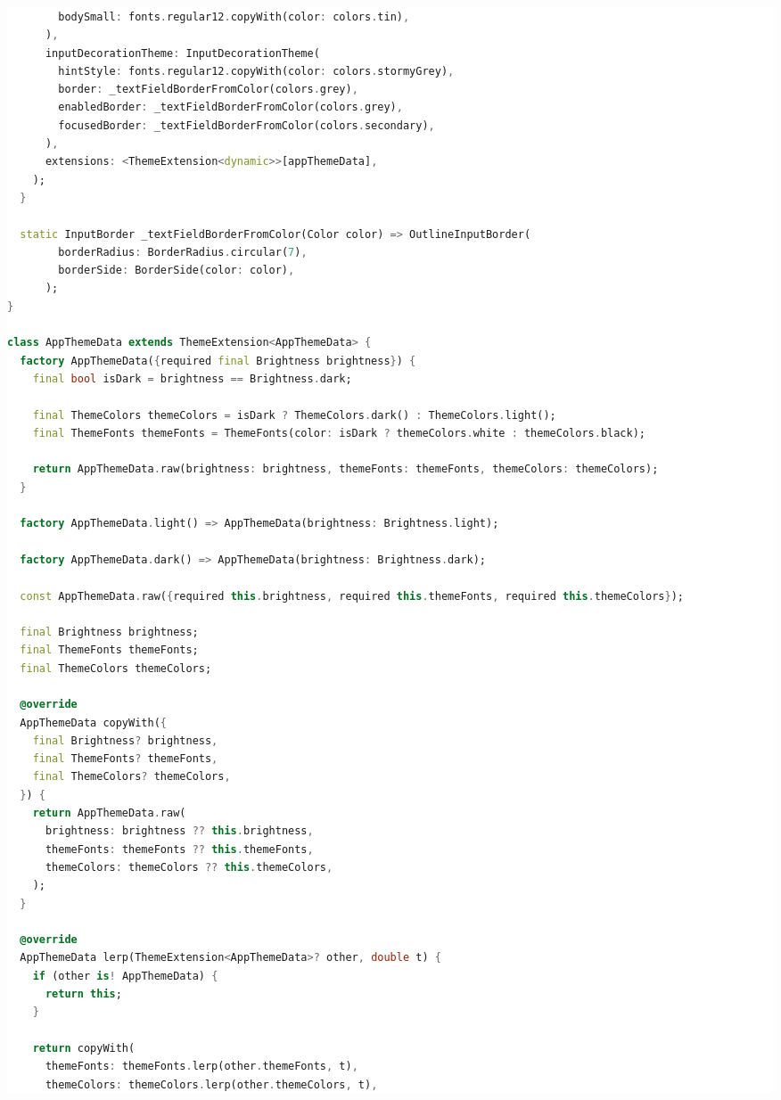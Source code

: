 ```dart
        bodySmall: fonts.regular12.copyWith(color: colors.tin),
      ),
      inputDecorationTheme: InputDecorationTheme(
        hintStyle: fonts.regular12.copyWith(color: colors.stormyGrey),
        border: _textFieldBorderFromColor(colors.grey),
        enabledBorder: _textFieldBorderFromColor(colors.grey),
        focusedBorder: _textFieldBorderFromColor(colors.secondary),
      ),
      extensions: <ThemeExtension<dynamic>>[appThemeData],
    );
  }

  static InputBorder _textFieldBorderFromColor(Color color) => OutlineInputBorder(
        borderRadius: BorderRadius.circular(7),
        borderSide: BorderSide(color: color),
      );
}

class AppThemeData extends ThemeExtension<AppThemeData> {
  factory AppThemeData({required final Brightness brightness}) {
    final bool isDark = brightness == Brightness.dark;

    final ThemeColors themeColors = isDark ? ThemeColors.dark() : ThemeColors.light();
    final ThemeFonts themeFonts = ThemeFonts(color: isDark ? themeColors.white : themeColors.black);

    return AppThemeData.raw(brightness: brightness, themeFonts: themeFonts, themeColors: themeColors);
  }

  factory AppThemeData.light() => AppThemeData(brightness: Brightness.light);

  factory AppThemeData.dark() => AppThemeData(brightness: Brightness.dark);

  const AppThemeData.raw({required this.brightness, required this.themeFonts, required this.themeColors});

  final Brightness brightness;
  final ThemeFonts themeFonts;
  final ThemeColors themeColors;

  @override
  AppThemeData copyWith({
    final Brightness? brightness,
    final ThemeFonts? themeFonts,
    final ThemeColors? themeColors,
  }) {
    return AppThemeData.raw(
      brightness: brightness ?? this.brightness,
      themeFonts: themeFonts ?? this.themeFonts,
      themeColors: themeColors ?? this.themeColors,
    );
  }

  @override
  AppThemeData lerp(ThemeExtension<AppThemeData>? other, double t) {
    if (other is! AppThemeData) {
      return this;
    }

    return copyWith(
      themeFonts: themeFonts.lerp(other.themeFonts, t),
      themeColors: themeColors.lerp(other.themeColors, t),
```